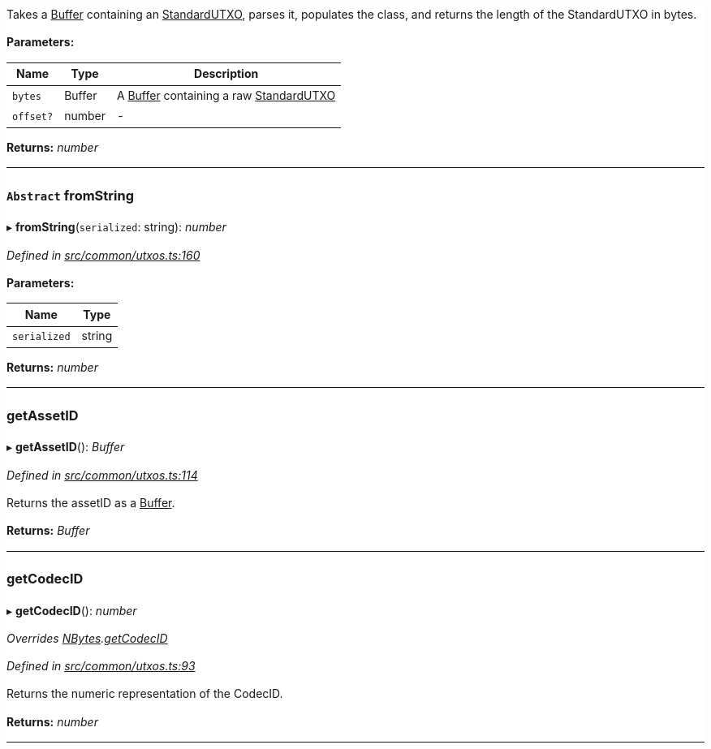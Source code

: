 Takes a [Buffer](https://github.com/feross/buffer) containing an [StandardUTXO](common_utxos.standardutxo.md), parses it, populates the class, and returns the length of the StandardUTXO in bytes.

**Parameters:**

Name | Type | Description |
------ | ------ | ------ |
`bytes` | Buffer | A [Buffer](https://github.com/feross/buffer) containing a raw [StandardUTXO](common_utxos.standardutxo.md)  |
`offset?` | number | - |

**Returns:** *number*

___

### `Abstract` fromString

▸ **fromString**(`serialized`: string): *number*

*Defined in [src/common/utxos.ts:160](https://github.com/ava-labs/avalanchejs/blob/4e59193/src/common/utxos.ts#L160)*

**Parameters:**

Name | Type |
------ | ------ |
`serialized` | string |

**Returns:** *number*

___

###  getAssetID

▸ **getAssetID**(): *Buffer*

*Defined in [src/common/utxos.ts:114](https://github.com/ava-labs/avalanchejs/blob/4e59193/src/common/utxos.ts#L114)*

Returns the assetID as a [Buffer](https://github.com/feross/buffer).

**Returns:** *Buffer*

___

###  getCodecID

▸ **getCodecID**(): *number*

*Overrides [NBytes](common_nbytes.nbytes.md).[getCodecID](common_nbytes.nbytes.md#getcodecid)*

*Defined in [src/common/utxos.ts:93](https://github.com/ava-labs/avalanchejs/blob/4e59193/src/common/utxos.ts#L93)*

Returns the numeric representation of the CodecID.

**Returns:** *number*

___
